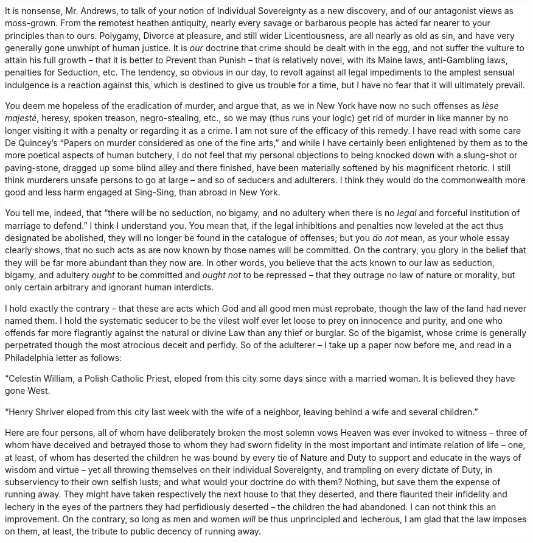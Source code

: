 It is nonsense, Mr. Andrews, to talk of your notion of Individual Sovereignty as a new discovery, and of our antagonist views as moss-grown. From the remotest heathen antiquity, nearly every savage or barbarous people has acted far nearer to your principles than to ours. Polygamy, Divorce at pleasure, and still wider Licentiousness, are all nearly as old as sin, and have very generally gone unwhipt of human justice. It is *our* doctrine that crime should be dealt with in the egg, and not suffer the vulture to attain his full growth – that it is better to Prevent than Punish – that is relatively novel, with its Maine laws, anti-Gambling laws, penalties for Seduction, etc. The tendency, so obvious in our day, to revolt against all legal impediments to the amplest sensual indulgence is a reaction against this, which is destined to give us trouble for a time, but I have no fear that it will ultimately prevail.

You deem me hopeless of the eradication of murder, and argue that, as we in New York have now no such offenses as *lèse majesté*, heresy, spoken treason, negro-stealing, etc., so we may (thus runs your logic) get rid of murder in like manner by no longer visiting it with a penalty or regarding it as a crime. I am not sure of the efficacy of this remedy. I have read with some care De Quincey’s “Papers on murder considered as one of the fine arts,” and while I have certainly been enlightened by them as to the more poetical aspects of human butchery, I do not feel that my personal objections to being knocked down with a slung-shot or paving-stone, dragged up some blind alley and there finished, have been materially softened by his magnificent rhetoric. I still think murderers unsafe persons to go at large – and so of seducers and adulterers. I think they would do the commonwealth more good and less harm engaged at Sing-Sing, than abroad in New York.

You tell me, indeed, that “there will be no seduction, no bigamy, and no adultery when there is no *legal* and forceful institution of marriage to defend.” I think I understand you. You mean that, if the legal inhibitions and penalties now leveled at the act thus designated be abolished, they will no longer be found in the catalogue of offenses; but you *do not* mean, as your whole essay clearly shows, that no such acts as are now known by those names will be committed. On the contrary, you glory in the belief that they will be far more abundant than they now are. In other words, you believe that the acts known to our law as seduction, bigamy, and adultery *ought* to be committed and *ought not* to be repressed – that they outrage no law of nature or morality, but only certain arbitrary and ignorant human interdicts.

I hold exactly the contrary – that these are acts which God and all good men must reprobate, though the law of the land had never named them. I hold the systematic seducer to be the vilest wolf ever let loose to prey on innocence and purity, and one who offends far more flagrantly against the natural or divine Law than any thief or burglar. So of the bigamist, whose crime is generally perpetrated though the most atrocious deceit and perfidy. So of the adulterer – I take up a paper now before me, and read in a Philadelphia letter as follows:

“Celestin William, a Polish Catholic Priest, eloped from this city some days since with a married woman. It is believed they have gone West.

“Henry Shriver eloped from this city last week with the wife of a neighbor, leaving behind a wife and several children.”

Here are four persons, all of whom have deliberately broken the most solemn vows Heaven was ever invoked to witness – three of whom have deceived and betrayed those to whom they had sworn fidelity in the most important and intimate relation of life – one, at least, of whom has deserted the children he was bound by every tie of Nature and Duty to support and educate in the ways of wisdom and virtue – yet all throwing themselves on their individual Sovereignty, and trampling on every dictate of Duty, in subserviency to their own selfish lusts; and what would your doctrine do with them? Nothing, but save them the expense of running away. They might have taken respectively the next house to that they deserted, and there flaunted their infidelity and lechery in the eyes of the partners they had perfidiously deserted – the children the had abandoned. I can not think this an improvement. On the contrary, so long as men and women *will* be thus unprincipled and lecherous, I am glad that the law imposes on them, at least, the tribute to public decency of running away.
